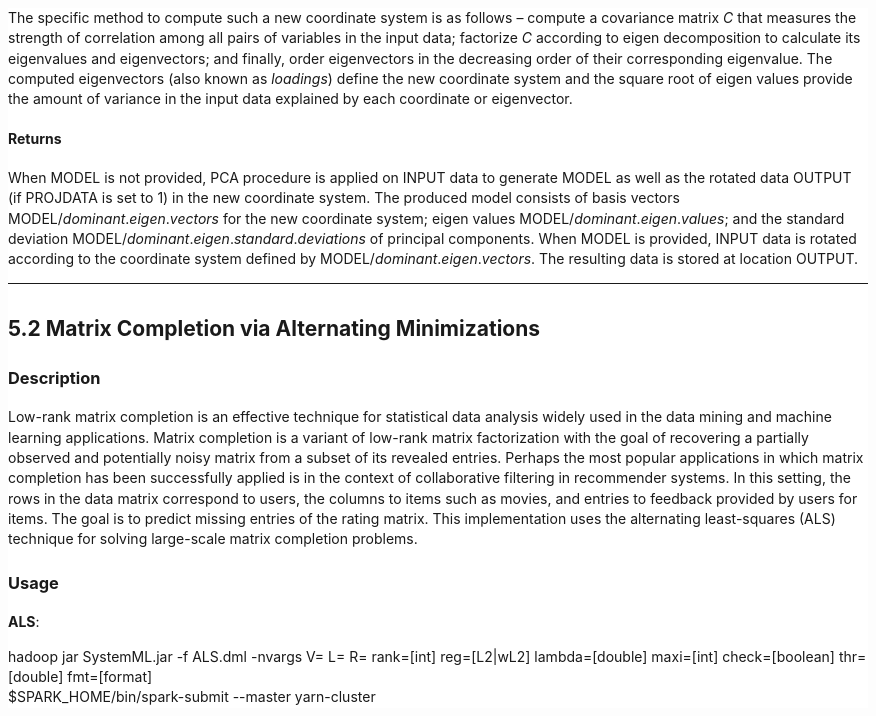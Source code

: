 The specific method to compute such a new coordinate system is as
follows – compute a covariance matrix $C$ that measures the strength of
correlation among all pairs of variables in the input data; factorize
$C$ according to eigen decomposition to calculate its eigenvalues and
eigenvectors; and finally, order eigenvectors in the decreasing order of
their corresponding eigenvalue. The computed eigenvectors (also known as
*loadings*) define the new coordinate system and the square
root of eigen values provide the amount of variance in the input data
explained by each coordinate or eigenvector.


#### Returns

When MODEL is not provided, PCA procedure is
applied on INPUT data to generate MODEL as well as the rotated data
OUTPUT (if PROJDATA is set to $1$) in the new coordinate system. The
produced model consists of basis vectors MODEL$/dominant.eigen.vectors$
for the new coordinate system; eigen values
MODEL$/dominant.eigen.values$; and the standard deviation
MODEL$/dominant.eigen.standard.deviations$ of principal components. When
MODEL is provided, INPUT data is rotated according to the coordinate
system defined by MODEL$/dominant.eigen.vectors$. The resulting data is
stored at location OUTPUT.


* * *

## 5.2 Matrix Completion via Alternating Minimizations

### Description

Low-rank matrix completion is an effective technique for statistical
data analysis widely used in the data mining and machine learning
applications. Matrix completion is a variant of low-rank matrix
factorization with the goal of recovering a partially observed and
potentially noisy matrix from a subset of its revealed entries. Perhaps
the most popular applications in which matrix completion has been
successfully applied is in the context of collaborative filtering in
recommender systems. In this setting, the rows in the data matrix
correspond to users, the columns to items such as movies, and entries to
feedback provided by users for items. The goal is to predict missing
entries of the rating matrix. This implementation uses the alternating
least-squares (ALS) technique for solving large-scale matrix completion
problems.


### Usage

**ALS**:

<div class="codetabs">
<div data-lang="Hadoop" markdown="1">
    hadoop jar SystemML.jar -f ALS.dml
                            -nvargs V=<file>
                                    L=<file>
                                    R=<file>
                                    rank=[int]
                                    reg=[L2|wL2]
                                    lambda=[double]
                                    maxi=[int]
                                    check=[boolean]
                                    thr=[double]
                                    fmt=[format]
</div>
<div data-lang="Spark" markdown="1">
    $SPARK_HOME/bin/spark-submit --master yarn-cluster